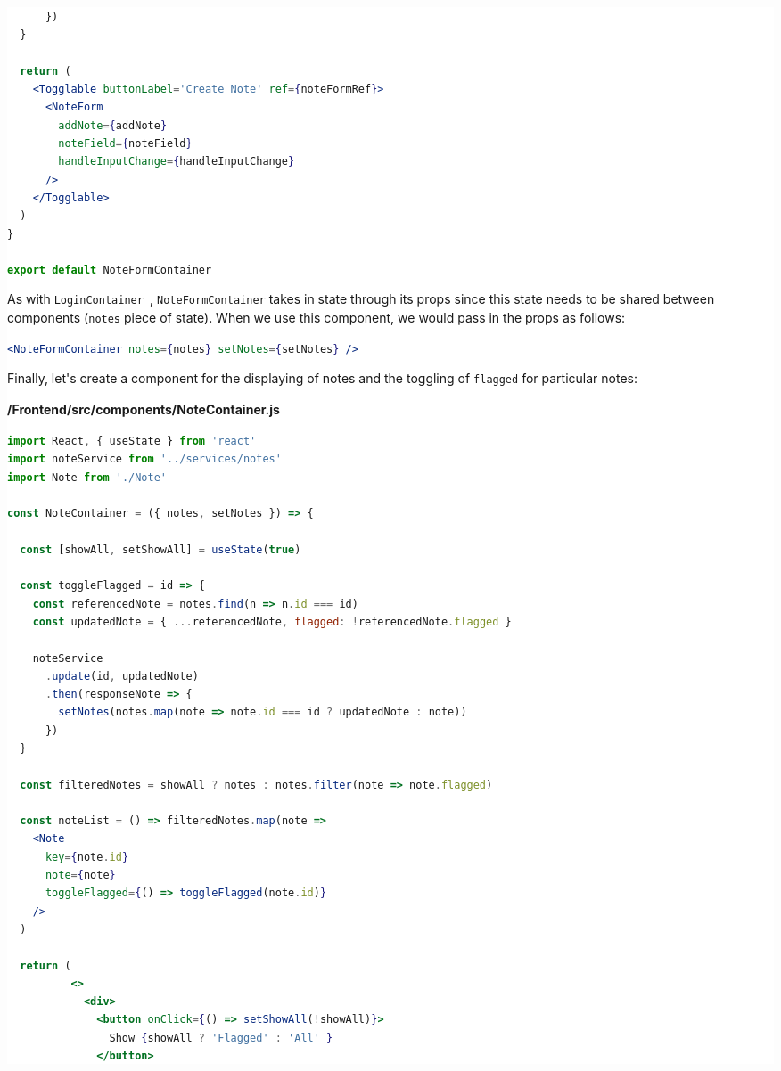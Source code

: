 ```jsx
      })
  }

  return (
    <Togglable buttonLabel='Create Note' ref={noteFormRef}>
      <NoteForm
        addNote={addNote}
        noteField={noteField}
        handleInputChange={handleInputChange}
      />
    </Togglable>
  )
}

export default NoteFormContainer
```

As with `LoginContainer `, `NoteFormContainer` takes in state through its props since this state needs to be shared between components (`notes` piece of state). When we use this component, we would pass in the props as follows:

```jsx
<NoteFormContainer notes={notes} setNotes={setNotes} />
```

Finally, let's create a component for the displaying of notes and the toggling of `flagged` for particular notes:

**/Frontend/src/components/NoteContainer.js**

```jsx
import React, { useState } from 'react'
import noteService from '../services/notes'
import Note from './Note'

const NoteContainer = ({ notes, setNotes }) => {

  const [showAll, setShowAll] = useState(true)

  const toggleFlagged = id => {
    const referencedNote = notes.find(n => n.id === id)
    const updatedNote = { ...referencedNote, flagged: !referencedNote.flagged }

    noteService
      .update(id, updatedNote)
      .then(responseNote => {
        setNotes(notes.map(note => note.id === id ? updatedNote : note))
      })
  }

  const filteredNotes = showAll ? notes : notes.filter(note => note.flagged)

  const noteList = () => filteredNotes.map(note =>
    <Note
      key={note.id}
      note={note}
      toggleFlagged={() => toggleFlagged(note.id)}
    />
  )

  return (
          <>
            <div>
              <button onClick={() => setShowAll(!showAll)}>
                Show {showAll ? 'Flagged' : 'All' }
              </button>
```